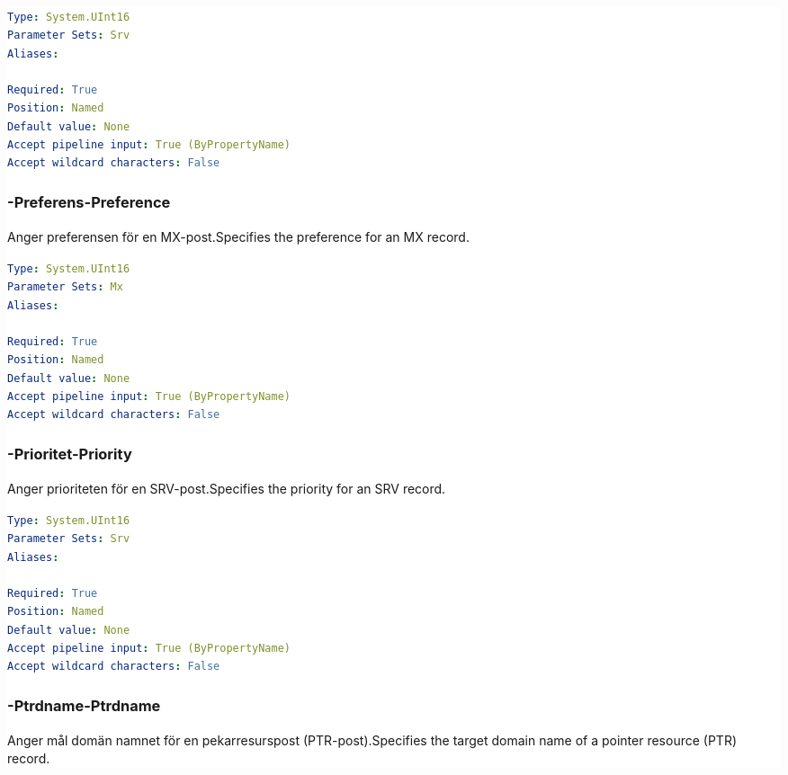 ```yaml
Type: System.UInt16
Parameter Sets: Srv
Aliases:

Required: True
Position: Named
Default value: None
Accept pipeline input: True (ByPropertyName)
Accept wildcard characters: False
```

### <span data-ttu-id="542f2-180">-Preferens</span><span class="sxs-lookup"><span data-stu-id="542f2-180">-Preference</span></span>
<span data-ttu-id="542f2-181">Anger preferensen för en MX-post.</span><span class="sxs-lookup"><span data-stu-id="542f2-181">Specifies the preference for an MX record.</span></span>

```yaml
Type: System.UInt16
Parameter Sets: Mx
Aliases:

Required: True
Position: Named
Default value: None
Accept pipeline input: True (ByPropertyName)
Accept wildcard characters: False
```

### <span data-ttu-id="542f2-182">-Prioritet</span><span class="sxs-lookup"><span data-stu-id="542f2-182">-Priority</span></span>
<span data-ttu-id="542f2-183">Anger prioriteten för en SRV-post.</span><span class="sxs-lookup"><span data-stu-id="542f2-183">Specifies the priority for an SRV record.</span></span>

```yaml
Type: System.UInt16
Parameter Sets: Srv
Aliases:

Required: True
Position: Named
Default value: None
Accept pipeline input: True (ByPropertyName)
Accept wildcard characters: False
```

### <span data-ttu-id="542f2-184">-Ptrdname</span><span class="sxs-lookup"><span data-stu-id="542f2-184">-Ptrdname</span></span>
<span data-ttu-id="542f2-185">Anger mål domän namnet för en pekarresurspost (PTR-post).</span><span class="sxs-lookup"><span data-stu-id="542f2-185">Specifies the target domain name of a pointer resource (PTR) record.</span></span>
